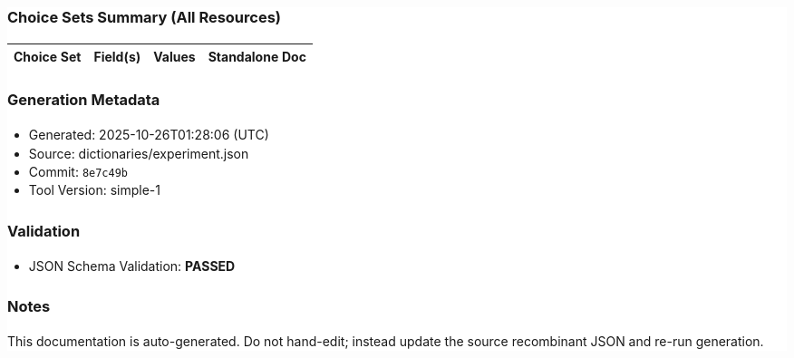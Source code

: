 ### Choice Sets Summary (All Resources)
| Choice Set | Field(s) | Values | Standalone Doc |
|------------|----------|--------|----------------|


### Generation Metadata

- Generated: 2025-10-26T01:28:06 (UTC)
- Source: dictionaries/experiment.json
- Commit: `8e7c49b`
- Tool Version: simple-1

### Validation

- JSON Schema Validation: **PASSED**


### Notes

This documentation is auto-generated. Do not hand-edit; instead update the source recombinant JSON and re-run generation.